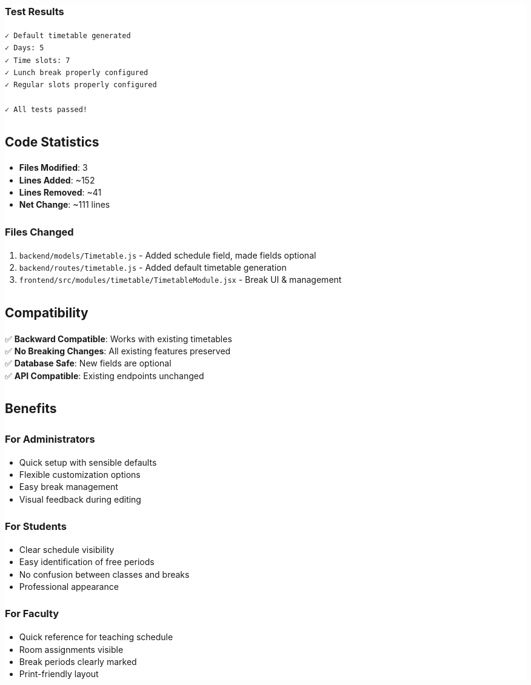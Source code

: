 ### Test Results
```
✓ Default timetable generated
✓ Days: 5
✓ Time slots: 7
✓ Lunch break properly configured
✓ Regular slots properly configured

✓ All tests passed!
```

## Code Statistics

- **Files Modified**: 3
- **Lines Added**: ~152
- **Lines Removed**: ~41
- **Net Change**: ~111 lines

### Files Changed
1. `backend/models/Timetable.js` - Added schedule field, made fields optional
2. `backend/routes/timetable.js` - Added default timetable generation
3. `frontend/src/modules/timetable/TimetableModule.jsx` - Break UI & management

## Compatibility

✅ **Backward Compatible**: Works with existing timetables  
✅ **No Breaking Changes**: All existing features preserved  
✅ **Database Safe**: New fields are optional  
✅ **API Compatible**: Existing endpoints unchanged  

## Benefits

### For Administrators
- Quick setup with sensible defaults
- Flexible customization options
- Easy break management
- Visual feedback during editing

### For Students
- Clear schedule visibility
- Easy identification of free periods
- No confusion between classes and breaks
- Professional appearance

### For Faculty
- Quick reference for teaching schedule
- Room assignments visible
- Break periods clearly marked
- Print-friendly layout
